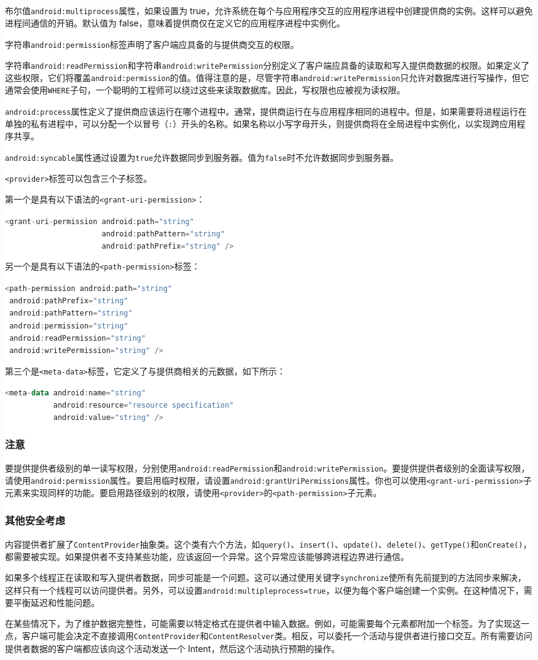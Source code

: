 布尔值`android:multiprocess`属性，如果设置为 true，允许系统在每个与应用程序交互的应用程序进程中创建提供商的实例。这样可以避免进程间通信的开销。默认值为 false，意味着提供商仅在定义它的应用程序进程中实例化。

字符串`android:permission`标签声明了客户端应具备的与提供商交互的权限。

字符串`android:readPermission`和字符串`android:writePermission`分别定义了客户端应具备的读取和写入提供商数据的权限。如果定义了这些权限，它们将覆盖`android:permission`的值。值得注意的是，尽管字符串`android:writePermission`只允许对数据库进行写操作，但它通常会使用`WHERE`子句，一个聪明的工程师可以绕过这些来读取数据库。因此，写权限也应被视为读权限。

`android:process`属性定义了提供商应该运行在哪个进程中。通常，提供商运行在与应用程序相同的进程中。但是，如果需要将进程运行在单独的私有进程中，可以分配一个以冒号（`:`）开头的名称。如果名称以小写字母开头，则提供商将在全局进程中实例化，以实现跨应用程序共享。

`android:syncable`属性通过设置为`true`允许数据同步到服务器。值为`false`时不允许数据同步到服务器。

`<provider>`标签可以包含三个子标签。

第一个是具有以下语法的`<grant-uri-permission>`：

```kt
<grant-uri-permission android:path="string"
                      android:pathPattern="string"
                      android:pathPrefix="string" />
```

另一个是具有以下语法的`<path-permission>`标签：

```kt
<path-permission android:path="string"
 android:pathPrefix="string"
 android:pathPattern="string"
 android:permission="string"
 android:readPermission="string"
 android:writePermission="string" />

```

第三个是`<meta-data>`标签，它定义了与提供商相关的元数据，如下所示：

```kt
<meta-data android:name="string"
           android:resource="resource specification"
           android:value="string" />
```

### 注意

要提供提供者级别的单一读写权限，分别使用`android:readPermission`和`android:writePermission`。要提供提供者级别的全面读写权限，请使用`android:permission`属性。要启用临时权限，请设置`android:grantUriPermissions`属性。你也可以使用`<grant-uri-permission>`子元素来实现同样的功能。要启用路径级别的权限，请使用`<provider>`的`<path-permission>`子元素。

### 其他安全考虑

内容提供者扩展了`ContentProvider`抽象类。这个类有六个方法，如`query()`、`insert()`、`update()`、`delete()`、`getType()`和`onCreate()`，都需要被实现。如果提供者不支持某些功能，应该返回一个异常。这个异常应该能够跨进程边界进行通信。

如果多个线程正在读取和写入提供者数据，同步可能是一个问题。这可以通过使用关键字`synchronize`使所有先前提到的方法同步来解决，这样只有一个线程可以访问提供者。另外，可以设置`android:multipleprocess=true`，以便为每个客户端创建一个实例。在这种情况下，需要平衡延迟和性能问题。

在某些情况下，为了维护数据完整性，可能需要以特定格式在提供者中输入数据。例如，可能需要每个元素都附加一个标签。为了实现这一点，客户端可能会决定不直接调用`ContentProvider`和`ContentResolver`类。相反，可以委托一个活动与提供者进行接口交互。所有需要访问提供者数据的客户端都应该向这个活动发送一个 Intent，然后这个活动执行预期的操作。
